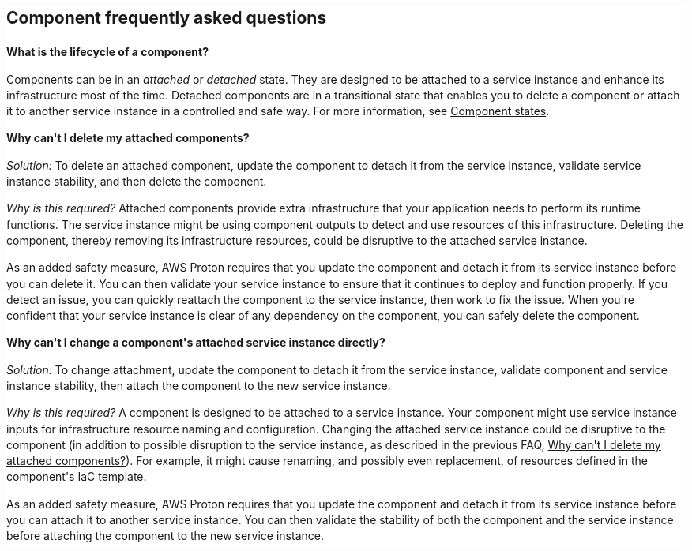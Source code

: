 ## Component frequently asked questions<a name="ag-components.faq"></a>

**What is the lifecycle of a component?**

Components can be in an *attached* or *detached* state\. They are designed to be attached to a service instance and enhance its infrastructure most of the time\. Detached components are in a transitional state that enables you to delete a component or attach it to another service instance in a controlled and safe way\. For more information, see [Component states](ag-components-states.md)\.

**Why can't I delete my attached components?**

*Solution:* To delete an attached component, update the component to detach it from the service instance, validate service instance stability, and then delete the component\.

*Why is this required?* Attached components provide extra infrastructure that your application needs to perform its runtime functions\. The service instance might be using component outputs to detect and use resources of this infrastructure\. Deleting the component, thereby removing its infrastructure resources, could be disruptive to the attached service instance\.

As an added safety measure, AWS Proton requires that you update the component and detach it from its service instance before you can delete it\. You can then validate your service instance to ensure that it continues to deploy and function properly\. If you detect an issue, you can quickly reattach the component to the service instance, then work to fix the issue\. When you're confident that your service instance is clear of any dependency on the component, you can safely delete the component\.

**Why can't I change a component's attached service instance directly?**

*Solution:* To change attachment, update the component to detach it from the service instance, validate component and service instance stability, then attach the component to the new service instance\.

*Why is this required?* A component is designed to be attached to a service instance\. Your component might use service instance inputs for infrastructure resource naming and configuration\. Changing the attached service instance could be disruptive to the component \(in addition to possible disruption to the service instance, as described in the previous FAQ, [Why can't I delete my attached components?](#ag-components.faq.delete)\)\. For example, it might cause renaming, and possibly even replacement, of resources defined in the component's IaC template\.

As an added safety measure, AWS Proton requires that you update the component and detach it from its service instance before you can attach it to another service instance\. You can then validate the stability of both the component and the service instance before attaching the component to the new service instance\.